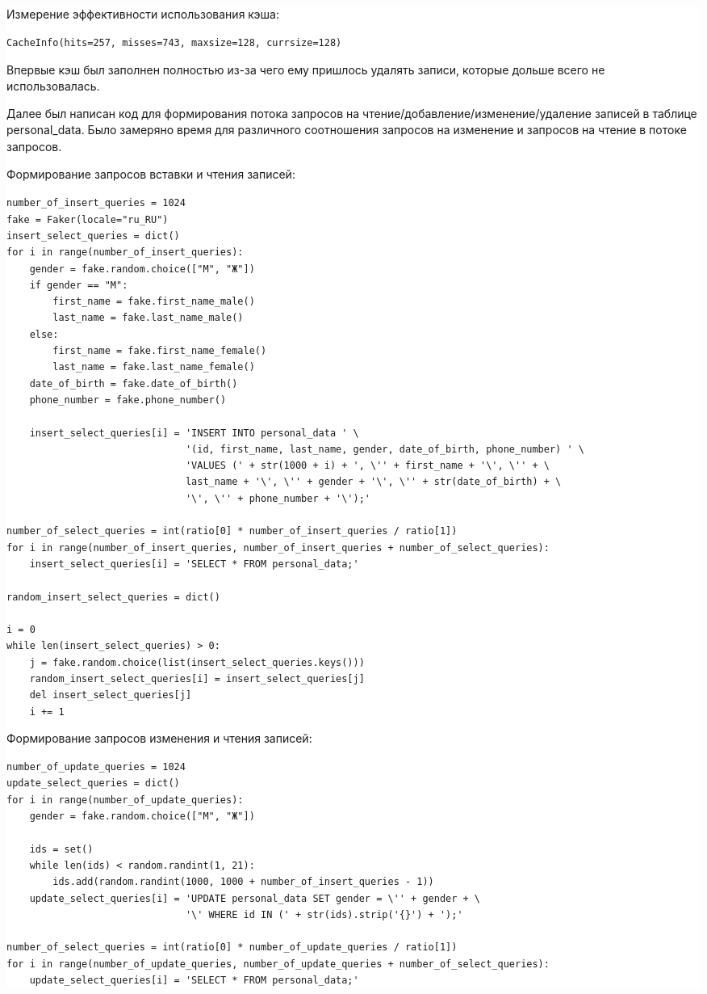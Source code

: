 Измерение эффективности использования кэша:

```
CacheInfo(hits=257, misses=743, maxsize=128, currsize=128)
```

Впервые кэш был заполнен полностью из-за чего ему пришлось удалять записи, которые дольше всего не использовалась.

Далее был написан код для формирования потока запросов на чтение/добавление/изменение/удаление записей в таблице personal_data. Было замеряно время для различного соотношения запросов на изменение и запросов на чтение в потоке запросов.

Формирование запросов вставки и чтения записей:

```
number_of_insert_queries = 1024
fake = Faker(locale="ru_RU")
insert_select_queries = dict()
for i in range(number_of_insert_queries):
    gender = fake.random.choice(["М", "Ж"])
    if gender == "М":
        first_name = fake.first_name_male()
        last_name = fake.last_name_male()
    else:
        first_name = fake.first_name_female()
        last_name = fake.last_name_female()
    date_of_birth = fake.date_of_birth()
    phone_number = fake.phone_number()

    insert_select_queries[i] = 'INSERT INTO personal_data ' \
                               '(id, first_name, last_name, gender, date_of_birth, phone_number) ' \
                               'VALUES (' + str(1000 + i) + ', \'' + first_name + '\', \'' + \
                               last_name + '\', \'' + gender + '\', \'' + str(date_of_birth) + \
                               '\', \'' + phone_number + '\');'

number_of_select_queries = int(ratio[0] * number_of_insert_queries / ratio[1])
for i in range(number_of_insert_queries, number_of_insert_queries + number_of_select_queries):
    insert_select_queries[i] = 'SELECT * FROM personal_data;'

random_insert_select_queries = dict()

i = 0
while len(insert_select_queries) > 0:
    j = fake.random.choice(list(insert_select_queries.keys()))
    random_insert_select_queries[i] = insert_select_queries[j]
    del insert_select_queries[j]
    i += 1
```

Формирование запросов изменения и чтения записей:

```
number_of_update_queries = 1024
update_select_queries = dict()
for i in range(number_of_update_queries):
    gender = fake.random.choice(["М", "Ж"])

    ids = set()
    while len(ids) < random.randint(1, 21):
        ids.add(random.randint(1000, 1000 + number_of_insert_queries - 1))
    update_select_queries[i] = 'UPDATE personal_data SET gender = \'' + gender + \
                               '\' WHERE id IN (' + str(ids).strip('{}') + ');'

number_of_select_queries = int(ratio[0] * number_of_update_queries / ratio[1])
for i in range(number_of_update_queries, number_of_update_queries + number_of_select_queries):
    update_select_queries[i] = 'SELECT * FROM personal_data;'
```